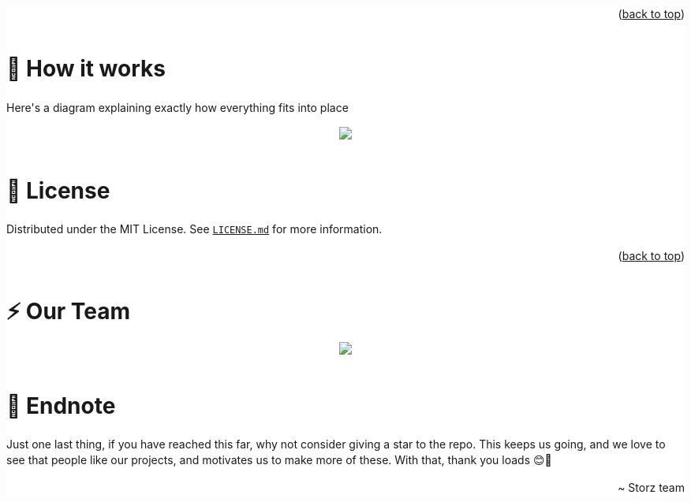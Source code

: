<p align="right">(<a href="#top">back to top</a>)</p>


# 📐 How it works

Here's a diagram explaining exactly how everything fits into place

<div align="center">
<img src="https://user-images.githubusercontent.com/63467479/197790366-ebfcf2f6-b2c1-4a0a-9e52-1af3a699c4a0.png" />

</div>



# 📄 License

Distributed under the MIT License. See [`LICENSE.md`](LICENSE.md) for more information.

<p align="right">(<a href="#top">back to top</a>)</p>

# ⚡ Our Team

<div align="center">
<img src="https://user-images.githubusercontent.com/63467479/184687819-00b0d401-7687-4406-8bbb-420cda84e4c3.png" width="95%"/>
</div>


# 🥰 Endnote

Just one last thing, if you have reached this far, why not consider giving a star to the repo. This keeps us going, and we love to see that people like our projects, and motivates us to make more of these. With that, thank you loads 😊🥰

<p align="right">~ Storz team</p>
